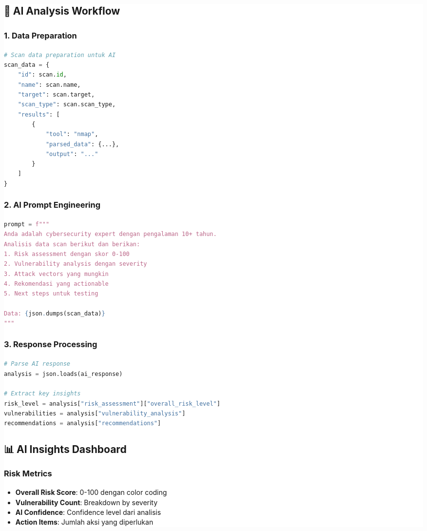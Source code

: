 ## 🎯 AI Analysis Workflow

### 1. **Data Preparation**
```python
# Scan data preparation untuk AI
scan_data = {
    "id": scan.id,
    "name": scan.name,
    "target": scan.target,
    "scan_type": scan.scan_type,
    "results": [
        {
            "tool": "nmap",
            "parsed_data": {...},
            "output": "..."
        }
    ]
}
```

### 2. **AI Prompt Engineering**
```python
prompt = f"""
Anda adalah cybersecurity expert dengan pengalaman 10+ tahun.
Analisis data scan berikut dan berikan:
1. Risk assessment dengan skor 0-100
2. Vulnerability analysis dengan severity
3. Attack vectors yang mungkin
4. Rekomendasi yang actionable
5. Next steps untuk testing

Data: {json.dumps(scan_data)}
"""
```

### 3. **Response Processing**
```python
# Parse AI response
analysis = json.loads(ai_response)

# Extract key insights
risk_level = analysis["risk_assessment"]["overall_risk_level"]
vulnerabilities = analysis["vulnerability_analysis"]
recommendations = analysis["recommendations"]
```

## 📊 AI Insights Dashboard

### Risk Metrics
- **Overall Risk Score**: 0-100 dengan color coding
- **Vulnerability Count**: Breakdown by severity
- **AI Confidence**: Confidence level dari analisis
- **Action Items**: Jumlah aksi yang diperlukan
